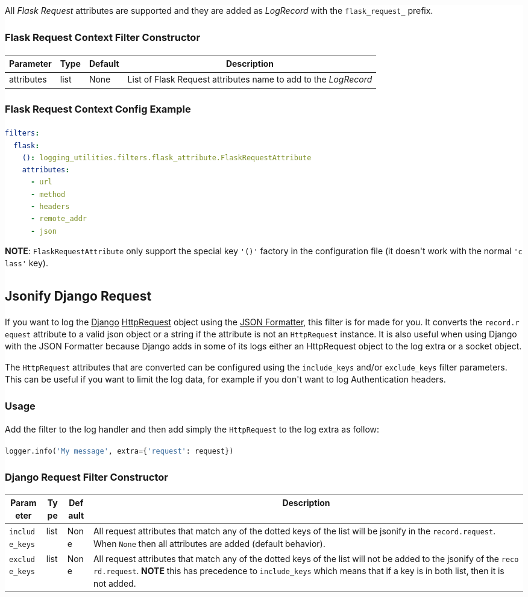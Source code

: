 All _Flask Request_ attributes are supported and they are added as _LogRecord_ with the `flask_request_` prefix.

### Flask Request Context Filter Constructor

| Parameter  | Type | Default | Description                                    |
|------------|------|---------|------------------------------------------------|
| attributes | list | None    | List of Flask Request attributes name to add to the _LogRecord_ |

### Flask Request Context Config Example

```yaml
filters:
  flask:
    (): logging_utilities.filters.flask_attribute.FlaskRequestAttribute
    attributes:
      - url
      - method
      - headers
      - remote_addr
      - json
```

**NOTE**: `FlaskRequestAttribute` only support the special key `'()'` factory in the configuration file (it doesn't work with the normal `'class'` key).

## Jsonify Django Request

If you want to log the [Django](https://www.djangoproject.com/) [HttpRequest](https://docs.djangoproject.com/en/3.1/ref/request-response/#httprequest-objects) object using the [JSON Formatter](#json-formatter), this filter is for made for you. It converts the `record.request` attribute to a valid json object or a string if the attribute is not an `HttpRequest` instance. It is also useful when using Django with the JSON Formatter because Django adds in some of its logs either an HttpRequest object to the log extra or a socket object.

The `HttpRequest` attributes that are converted can be configured using the `include_keys` and/or `exclude_keys` filter parameters. This can be useful if you want to limit the log data, for example if you don't want to log Authentication headers.

### Usage

Add the filter to the log handler and then add simply the `HttpRequest` to the log extra as follow:

```python
logger.info('My message', extra={'request': request})
```

### Django Request Filter Constructor

| Parameter      | Type | Default | Description                                    |
|----------------|------|---------|------------------------------------------------|
| `include_keys` | list | None    | All request attributes that match any of the dotted keys of the list will be jsonify in the `record.request`. When `None` then all attributes are added (default behavior). |
| `exclude_keys` | list | None    | All request attributes that match any of the dotted keys of the list will not be added to the jsonify of the `record.request`. **NOTE** this has precedence to `include_keys` which means that if a key is in both list, then it is not added. |
